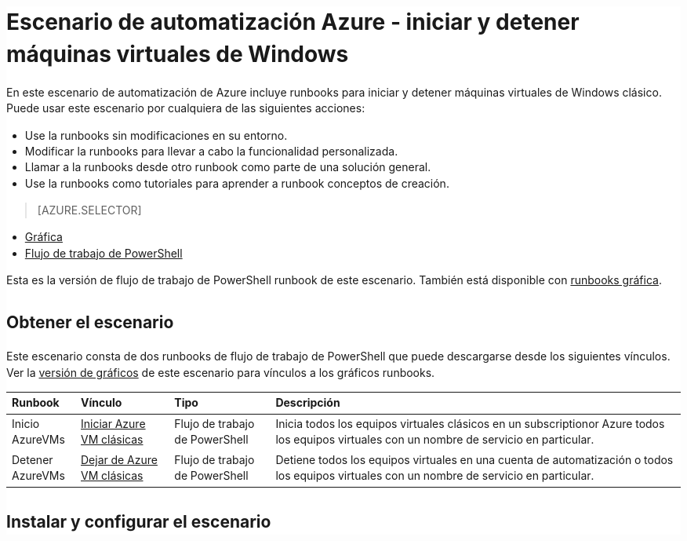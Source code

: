 <properties 
    pageTitle="Iniciar y detener máquinas virtuales con la automatización de Azure - flujo de trabajo de PowerShell | Microsoft Azure"
    description="Versión gráfica del escenario de automatización de Azure incluidos runbooks para iniciar y detener máquinas virtuales de Windows clásico."
    services="automation"
    documentationCenter=""
    authors="mgoedtel"
    manager="jwhit"
    editor="tysonn" />
<tags 
    ms.service="automation"
    ms.devlang="na"
    ms.topic="article"
    ms.tgt_pltfrm="na"
    ms.workload="infrastructure-services"
    ms.date="07/06/2016"
    ms.author="bwren" />

# <a name="azure-automation-scenario---starting-and-stopping-virtual-machines"></a>Escenario de automatización Azure - iniciar y detener máquinas virtuales de Windows

En este escenario de automatización de Azure incluye runbooks para iniciar y detener máquinas virtuales de Windows clásico.  Puede usar este escenario por cualquiera de las siguientes acciones:  

- Use la runbooks sin modificaciones en su entorno. 
- Modificar la runbooks para llevar a cabo la funcionalidad personalizada.  
- Llamar a la runbooks desde otro runbook como parte de una solución general. 
- Use la runbooks como tutoriales para aprender a runbook conceptos de creación. 

> [AZURE.SELECTOR]
- [Gráfica](automation-solution-startstopvm-graphical.md)
- [Flujo de trabajo de PowerShell](automation-solution-startstopvm-psworkflow.md)

Esta es la versión de flujo de trabajo de PowerShell runbook de este escenario. También está disponible con [runbooks gráfica](automation-solution-startstopvm-graphical.md).

## <a name="getting-the-scenario"></a>Obtener el escenario

Este escenario consta de dos runbooks de flujo de trabajo de PowerShell que puede descargarse desde los siguientes vínculos.  Ver la [versión de gráficos](automation-solution-startstopvm-graphical.md) de este escenario para vínculos a los gráficos runbooks.

| Runbook | Vínculo | Tipo | Descripción |
|:---|:---|:---|:---|
| Inicio AzureVMs | [Iniciar Azure VM clásicas](https://gallery.technet.microsoft.com/Start-Azure-Classic-VMs-86ef746b) | Flujo de trabajo de PowerShell | Inicia todos los equipos virtuales clásicos en un subscriptionor Azure todos los equipos virtuales con un nombre de servicio en particular. |
| Detener AzureVMs | [Dejar de Azure VM clásicas](https://gallery.technet.microsoft.com/Stop-Azure-Classic-VMs-7a4ae43e) | Flujo de trabajo de PowerShell | Detiene todos los equipos virtuales en una cuenta de automatización o todos los equipos virtuales con un nombre de servicio en particular.  |


## <a name="installing-and-configuring-the-scenario"></a>Instalar y configurar el escenario
